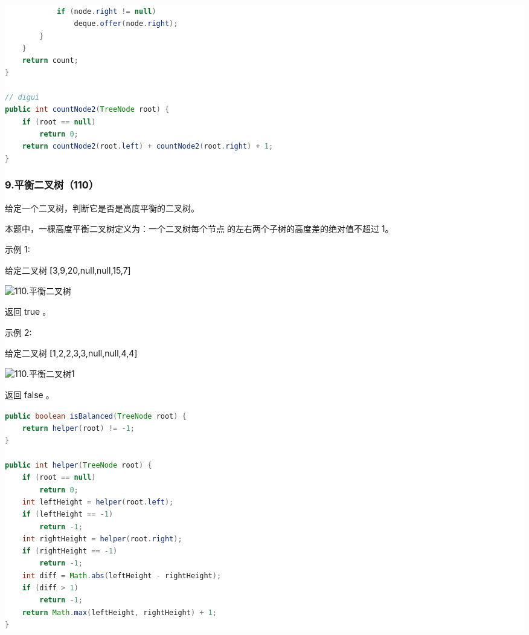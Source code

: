 ```java
            if (node.right != null)
                deque.offer(node.right);
        }
    }
    return count;
}

// digui
public int countNode2(TreeNode root) {
    if (root == null)
        return 0;
    return countNode2(root.left) + countNode2(root.right) + 1;
}
```

### 9.平衡二叉树（110）

给定一个二叉树，判断它是否是高度平衡的二叉树。

本题中，一棵高度平衡二叉树定义为：一个二叉树每个节点 的左右两个子树的高度差的绝对值不超过 1。

示例 1:

给定二叉树 [3,9,20,null,null,15,7]

![110.平衡二叉树](https://code-thinking-1253855093.file.myqcloud.com/pics/2021020315542230.png)

返回 true 。

示例 2:

给定二叉树 [1,2,2,3,3,null,null,4,4]

![110.平衡二叉树1](https://code-thinking-1253855093.file.myqcloud.com/pics/20210203155447919.png)

返回 false 。

```java
public boolean isBalanced(TreeNode root) {
    return helper(root) != -1;
}

public int helper(TreeNode root) {
    if (root == null)
        return 0;
    int leftHeight = helper(root.left);
    if (leftHeight == -1)
        return -1;
    int rightHeight = helper(root.right);
    if (rightHeight == -1)
        return -1;
    int diff = Math.abs(leftHeight - rightHeight);
    if (diff > 1)
        return -1;
    return Math.max(leftHeight, rightHeight) + 1;
}
```
